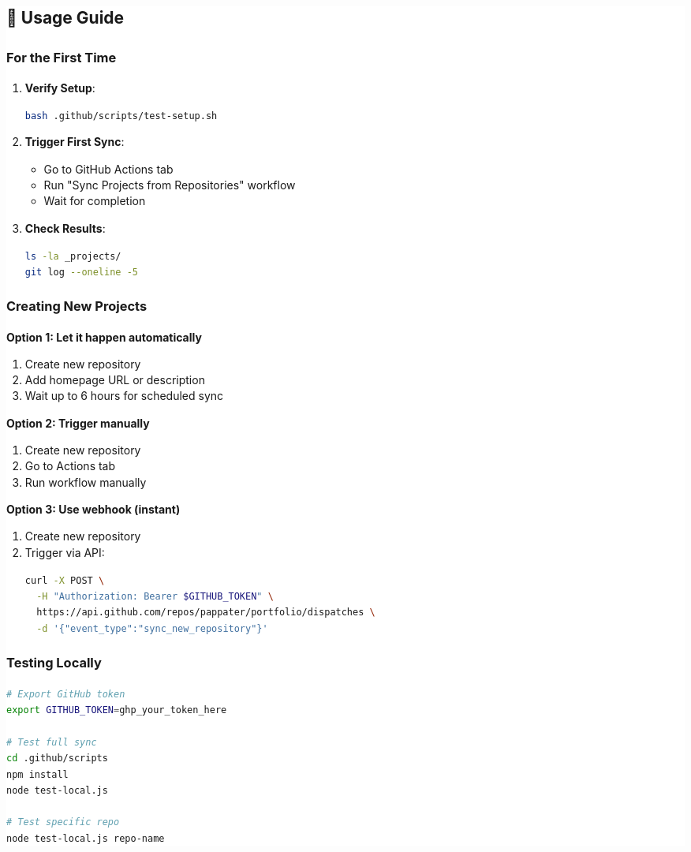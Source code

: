 ## 📖 Usage Guide

### For the First Time

1. **Verify Setup**:
   ```bash
   bash .github/scripts/test-setup.sh
   ```

2. **Trigger First Sync**:
   - Go to GitHub Actions tab
   - Run "Sync Projects from Repositories" workflow
   - Wait for completion

3. **Check Results**:
   ```bash
   ls -la _projects/
   git log --oneline -5
   ```

### Creating New Projects

**Option 1: Let it happen automatically**
1. Create new repository
2. Add homepage URL or description
3. Wait up to 6 hours for scheduled sync

**Option 2: Trigger manually**
1. Create new repository
2. Go to Actions tab
3. Run workflow manually

**Option 3: Use webhook (instant)**
1. Create new repository
2. Trigger via API:
   ```bash
   curl -X POST \
     -H "Authorization: Bearer $GITHUB_TOKEN" \
     https://api.github.com/repos/pappater/portfolio/dispatches \
     -d '{"event_type":"sync_new_repository"}'
   ```

### Testing Locally

```bash
# Export GitHub token
export GITHUB_TOKEN=ghp_your_token_here

# Test full sync
cd .github/scripts
npm install
node test-local.js

# Test specific repo
node test-local.js repo-name
```
